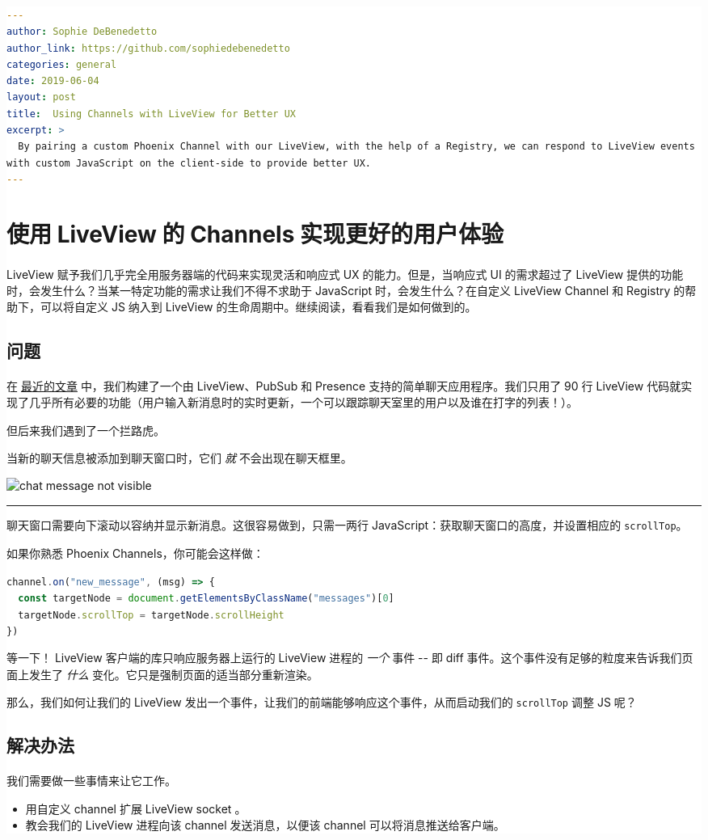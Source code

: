```yaml
---
author: Sophie DeBenedetto
author_link: https://github.com/sophiedebenedetto
categories: general
date: 2019-06-04
layout: post
title:  Using Channels with LiveView for Better UX
excerpt: >
  By pairing a custom Phoenix Channel with our LiveView, with the help of a Registry, we can respond to LiveView events with custom JavaScript on the client-side to provide better UX.
---
```


# 使用 LiveView 的 Channels 实现更好的用户体验

LiveView 赋予我们几乎完全用服务器端的代码来实现灵活和响应式 UX 的能力。但是，当响应式 UI 的需求超过了 LiveView 提供的功能时，会发生什么？当某一特定功能的需求让我们不得不求助于 JavaScript 时，会发生什么？在自定义 LiveView Channel 和 Registry 的帮助下，可以将自定义 JS 纳入到 LiveView 的生命周期中。继续阅读，看看我们是如何做到的。

## 问题

在 [最近的文章](https://elixirschool.com/blog/live-view-with-presence/) 中，我们构建了一个由 LiveView、PubSub 和 Presence 支持的简单聊天应用程序。我们只用了 90 行 LiveView 代码就实现了几乎所有必要的功能（用户输入新消息时的实时更新，一个可以跟踪聊天室里的用户以及谁在打字的列表！）。

但后来我们遇到了一个拦路虎。

当新的聊天信息被添加到聊天窗口时，它们 *就* 不会出现在聊天框里。

![chat message not visible](https://elixirschool.com/assets/chat-message-not-visible-636e5b63bfbbe5bc65bcdeb962b3f447c140f498877a16aa09392d4d568c0f8a.png)

---

聊天窗口需要向下滚动以容纳并显示新消息。这很容易做到，只需一两行 JavaScript：获取聊天窗口的高度，并设置相应的 `scrollTop`。

如果你熟悉 Phoenix Channels，你可能会这样做：

```javascript
channel.on("new_message", (msg) => {
  const targetNode = document.getElementsByClassName("messages")[0]
  targetNode.scrollTop = targetNode.scrollHeight
})
```

等一下！ LiveView 客户端的库只响应服务器上运行的 LiveView 进程的 _一个_ 事件 -- 即 diff 事件。这个事件没有足够的粒度来告诉我们页面上发生了 _什么_ 变化。它只是强制页面的适当部分重新渲染。

那么，我们如何让我们的 LiveView 发出一个事件，让我们的前端能够响应这个事件，从而启动我们的 `scrollTop` 调整 JS 呢？

## 解决办法

我们需要做一些事情来让它工作。

* 用自定义 channel 扩展 LiveView  socket 。
* 教会我们的 LiveView 进程向该 channel 发送消息，以便该 channel 可以将消息推送给客户端。
